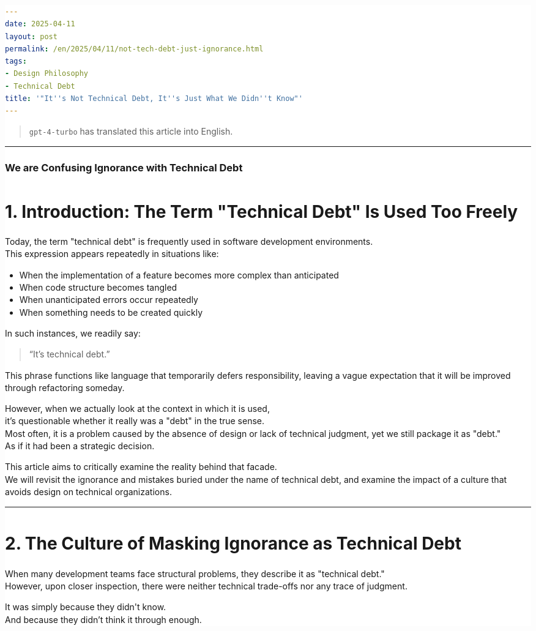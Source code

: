 ```yaml
---
date: 2025-04-11
layout: post
permalink: /en/2025/04/11/not-tech-debt-just-ignorance.html
tags:
- Design Philosophy
- Technical Debt
title: '"It''s Not Technical Debt, It''s Just What We Didn''t Know"'
---
```

> `gpt-4-turbo` has translated this article into English.

---

### We are Confusing Ignorance with Technical Debt

# 1. Introduction: The Term "Technical Debt" Is Used Too Freely

Today, the term "technical debt" is frequently used in software development environments.  
This expression appears repeatedly in situations like:

- When the implementation of a feature becomes more complex than anticipated  
- When code structure becomes tangled  
- When unanticipated errors occur repeatedly  
- When something needs to be created quickly

In such instances, we readily say:  
> “It’s technical debt.”

This phrase functions like language that temporarily defers responsibility, leaving a vague expectation that it will be improved through refactoring someday.

However, when we actually look at the context in which it is used,  
it’s questionable whether it really was a "debt" in the true sense.  
Most often, it is a problem caused by the absence of design or lack of technical judgment, yet we still package it as "debt."  
As if it had been a strategic decision.

This article aims to critically examine the reality behind that facade.  
We will revisit the ignorance and mistakes buried under the name of technical debt, and examine the impact of a culture that avoids design on technical organizations.

---

# 2. The Culture of Masking Ignorance as Technical Debt

When many development teams face structural problems, they describe it as "technical debt."  
However, upon closer inspection, there were neither technical trade-offs nor any trace of judgment.

It was simply because they didn't know.  
And because they didn’t think it through enough.
